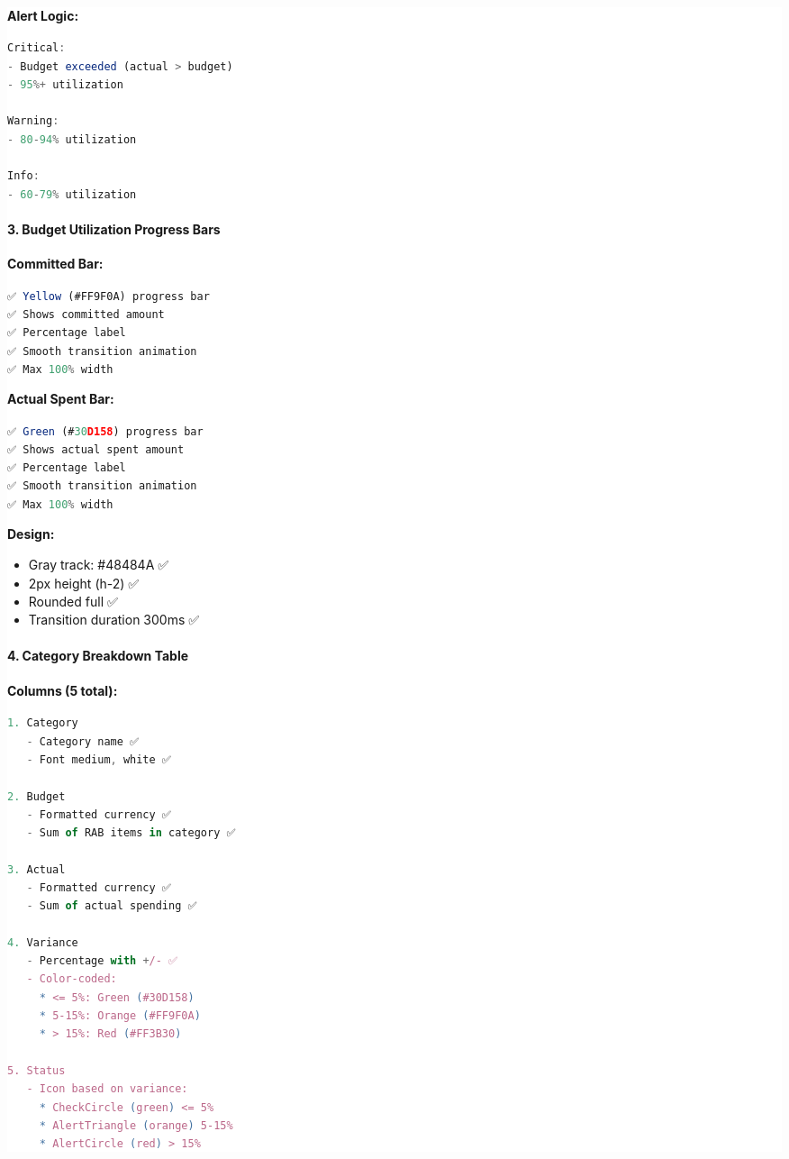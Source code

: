 **Alert Logic:**
```javascript
Critical:
- Budget exceeded (actual > budget)
- 95%+ utilization

Warning:
- 80-94% utilization

Info:
- 60-79% utilization
```

#### 3. Budget Utilization Progress Bars

**Committed Bar:**
```javascript
✅ Yellow (#FF9F0A) progress bar
✅ Shows committed amount
✅ Percentage label
✅ Smooth transition animation
✅ Max 100% width
```

**Actual Spent Bar:**
```javascript
✅ Green (#30D158) progress bar
✅ Shows actual spent amount
✅ Percentage label
✅ Smooth transition animation
✅ Max 100% width
```

**Design:**
- Gray track: #48484A ✅
- 2px height (h-2) ✅
- Rounded full ✅
- Transition duration 300ms ✅

#### 4. Category Breakdown Table

**Columns (5 total):**
```javascript
1. Category
   - Category name ✅
   - Font medium, white ✅

2. Budget
   - Formatted currency ✅
   - Sum of RAB items in category ✅

3. Actual
   - Formatted currency ✅
   - Sum of actual spending ✅

4. Variance
   - Percentage with +/- ✅
   - Color-coded:
     * <= 5%: Green (#30D158)
     * 5-15%: Orange (#FF9F0A)
     * > 15%: Red (#FF3B30)

5. Status
   - Icon based on variance:
     * CheckCircle (green) <= 5%
     * AlertTriangle (orange) 5-15%
     * AlertCircle (red) > 15%
```
